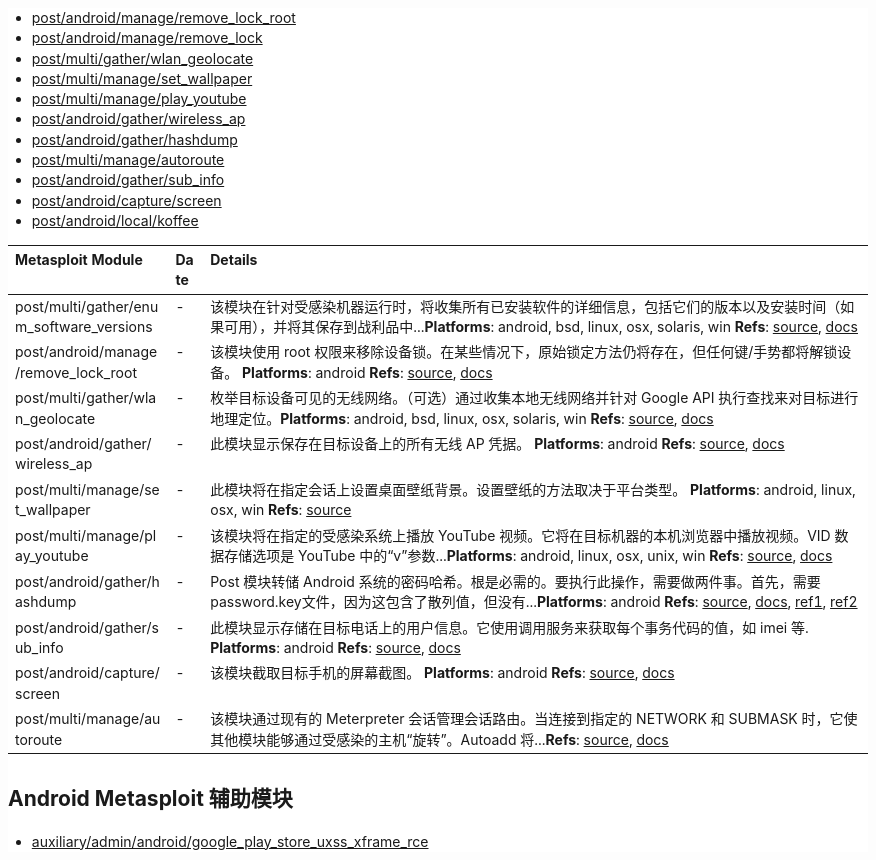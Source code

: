 - [post/android/manage/remove_lock_root](https://github.com/rapid7/metasploit-framework/blob/master/modules/post/android/manage/remove_lock_root.rb)
- [post/android/manage/remove_lock](https://github.com/rapid7/metasploit-framework/blob/master/modules/post/android/manage/remove_lock.rb)
- [post/multi/gather/wlan_geolocate](https://github.com/rapid7/metasploit-framework/blob/master/modules/post/multi/gather/wlan_geolocate.rb)
- [post/multi/manage/set_wallpaper](https://github.com/rapid7/metasploit-framework/blob/master/modules/post/multi/manage/set_wallpaper.rb)
- [post/multi/manage/play_youtube](https://github.com/rapid7/metasploit-framework/blob/master/modules/post/multi/manage/play_youtube.rb)
- [post/android/gather/wireless_ap](https://github.com/rapid7/metasploit-framework/blob/master/modules/post/android/gather/wireless_ap.rb)
- [post/android/gather/hashdump](https://github.com/rapid7/metasploit-framework/blob/master/modules/post/android/gather/hashdump.rb)
- [post/multi/manage/autoroute](https://github.com/rapid7/metasploit-framework/blob/master/modules/post/multi/manage/autoroute.rb)
- [post/android/gather/sub_info](https://github.com/rapid7/metasploit-framework/blob/master/modules/post/android/gather/sub_info.rb)
- [post/android/capture/screen](https://github.com/rapid7/metasploit-framework/blob/master/modules/post/android/capture/screen.rb)
- [post/android/local/koffee](https://github.com/rapid7/metasploit-framework/blob/master/modules/post/android/local/koffee.rb)

| Metasploit Module                        | Date | Details                                                      |
| :--------------------------------------- | :--- | :----------------------------------------------------------- |
| post/multi/gather/enum_software_versions | -    | 该模块在针对受感染机器运行时，将收集所有已安装软件的详细信息，包括它们的版本以及安装时间（如果可用），并将其保存到战利品中...**Platforms**: android, bsd, linux, osx, solaris, win **Refs**: [source](https://github.com/rapid7/metasploit-framework/blob/master/modules/post/multi/gather/enum_software_versions.rb), [docs](https://github.com/rapid7/metasploit-framework/blob/master/documentation/modules/post/multi/gather/enum_software_versions.md) |
| post/android/manage/remove_lock_root     | -    | 该模块使用 root 权限来移除设备锁。在某些情况下，原始锁定方法仍将存在，但任何键/手势都将解锁设备。 **Platforms**: android **Refs**: [source](https://github.com/rapid7/metasploit-framework/blob/master/modules/post/android/manage/remove_lock_root.rb), [docs](https://github.com/rapid7/metasploit-framework/blob/master/documentation/modules/post/android/manage/remove_lock_root.md) |
| post/multi/gather/wlan_geolocate         | -    | 枚举目标设备可见的无线网络。（可选）通过收集本地无线网络并针对 Google API 执行查找来对目标进行地理定位。**Platforms**: android, bsd, linux, osx, solaris, win **Refs**: [source](https://github.com/rapid7/metasploit-framework/blob/master/modules/post/multi/gather/wlan_geolocate.rb), [docs](https://github.com/rapid7/metasploit-framework/blob/master/documentation/modules/post/multi/gather/wlan_geolocate.md) |
| post/android/gather/wireless_ap          | -    | 此模块显示保存在目标设备上的所有无线 AP 凭据。 **Platforms**: android **Refs**: [source](https://github.com/rapid7/metasploit-framework/blob/master/modules/post/android/gather/wireless_ap.rb), [docs](https://github.com/rapid7/metasploit-framework/blob/master/documentation/modules/post/android/gather/wireless_ap.md) |
| post/multi/manage/set_wallpaper          | -    | 此模块将在指定会话上设置桌面壁纸背景。设置壁纸的方法取决于平台类型。 **Platforms**: android, linux, osx, win **Refs**: [source](https://github.com/rapid7/metasploit-framework/blob/master/modules/post/multi/manage/set_wallpaper.rb) |
| post/multi/manage/play_youtube           | -    | 该模块将在指定的受感染系统上播放 YouTube 视频。它将在目标机器的本机浏览器中播放视频。VID 数据存储选项是 YouTube 中的“v”参数...**Platforms**: android, linux, osx, unix, win **Refs**: [source](https://github.com/rapid7/metasploit-framework/blob/master/modules/post/multi/manage/play_youtube.rb), [docs](https://github.com/rapid7/metasploit-framework/blob/master/documentation/modules/post/multi/manage/play_youtube.md) |
| post/android/gather/hashdump             | -    | Post 模块转储 Android 系统的密码哈希。根是必需的。要执行此操作，需要做两件事。首先，需要password.key文件，因为这包含了散列值，但没有...**Platforms**: android **Refs**: [source](https://github.com/rapid7/metasploit-framework/blob/master/modules/post/android/gather/hashdump.rb), [docs](https://github.com/rapid7/metasploit-framework/blob/master/documentation/modules/post/android/gather/hashdump.md), [ref1](https://www.pentestpartners.com/security-blog/cracking-android-passwords-a-how-to/), [ref2](https://hashcat.net/forum/thread-2202.html) |
| post/android/gather/sub_info             | -    | 此模块显示存储在目标电话上的用户信息。它使用调用服务来获取每个事务代码的值，如 imei 等. **Platforms**: android **Refs**: [source](https://github.com/rapid7/metasploit-framework/blob/master/modules/post/android/gather/sub_info.rb), [docs](https://github.com/rapid7/metasploit-framework/blob/master/documentation/modules/post/android/gather/sub_info.md) |
| post/android/capture/screen              | -    | 该模块截取目标手机的屏幕截图。 **Platforms**: android **Refs**: [source](https://github.com/rapid7/metasploit-framework/blob/master/modules/post/android/capture/screen.rb), [docs](https://github.com/rapid7/metasploit-framework/blob/master/documentation/modules/post/android/capture/screen.md) |
| post/multi/manage/autoroute              | -    | 该模块通过现有的 Meterpreter 会话管理会话路由。当连接到指定的 NETWORK 和 SUBMASK 时，它使其他模块能够通过受感染的主机“旋转”。Autoadd 将...**Refs**: [source](https://github.com/rapid7/metasploit-framework/blob/master/modules/post/multi/manage/autoroute.rb), [docs](https://github.com/rapid7/metasploit-framework/blob/master/documentation/modules/post/multi/manage/autoroute.md) |

## Android Metasploit 辅助模块

- [auxiliary/admin/android/google_play_store_uxss_xframe_rce](https://github.com/rapid7/metasploit-framework/blob/master/modules/auxiliary/admin/android/google_play_store_uxss_xframe_rce.rb)
